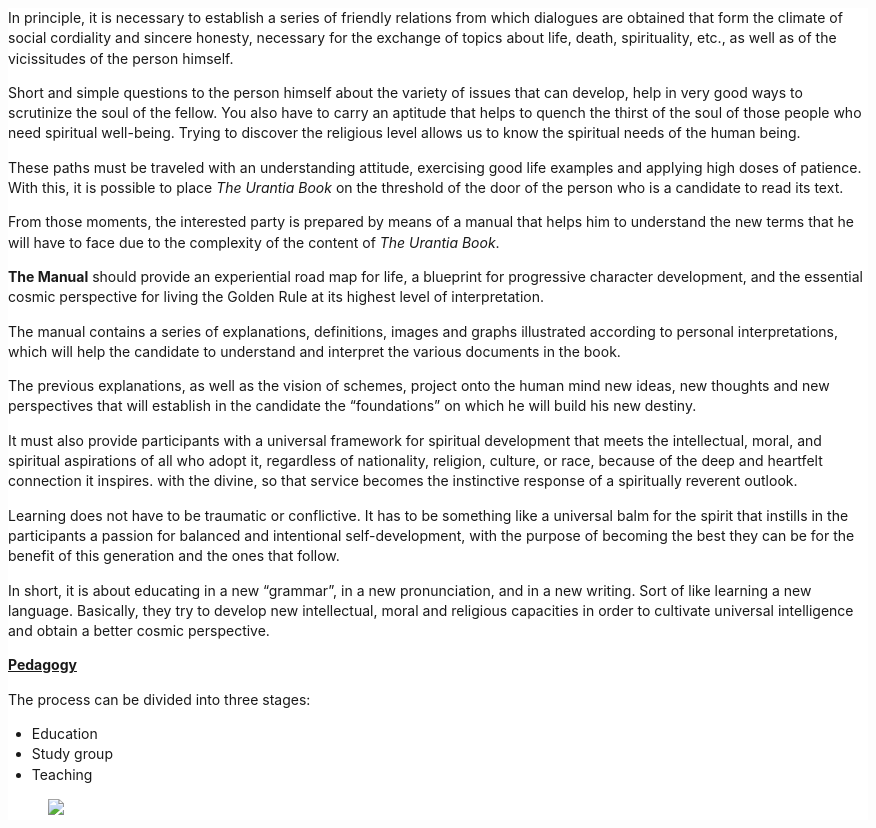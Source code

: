 In principle, it is necessary to establish a series of friendly relations from which dialogues are obtained that form the climate of social cordiality and sincere honesty, necessary for the exchange of topics about life, death, spirituality, etc., as well as of the vicissitudes of the person himself.

Short and simple questions to the person himself about the variety of issues that can develop, help in very good ways to scrutinize the soul of the fellow. You also have to carry an aptitude that helps to quench the thirst of the soul of those people who need spiritual well-being. Trying to discover the religious level allows us to know the spiritual needs of the human being.

These paths must be traveled with an understanding attitude, exercising good life examples and applying high doses of patience. With this, it is possible to place _The Urantia Book_ on the threshold of the door of the person who is a candidate to read its text.

From those moments, the interested party is prepared by means of a manual that helps him to understand the new terms that he will have to face due to the complexity of the content of _The Urantia Book_.

**The Manual** should provide an experiential road map for life, a blueprint for progressive character development, and the essential cosmic perspective for living the Golden Rule at its highest level of interpretation.

The manual contains a series of explanations, definitions, images and graphs illustrated according to personal interpretations, which will help the candidate to understand and interpret the various documents in the book.

The previous explanations, as well as the vision of schemes, project onto the human mind new ideas, new thoughts and new perspectives that will establish in the candidate the “foundations” on which he will build his new destiny.

It must also provide participants with a universal framework for spiritual development that meets the intellectual, moral, and spiritual aspirations of all who adopt it, regardless of nationality, religion, culture, or race, because of the deep and heartfelt connection it inspires. with the divine, so that service becomes the instinctive response of a spiritually reverent outlook.

Learning does not have to be traumatic or conflictive. It has to be something like a universal balm for the spirit that instills in the participants a passion for balanced and intentional self-development, with the purpose of becoming the best they can be for the benefit of this generation and the ones that follow.

In short, it is about educating in a new “grammar”, in a new pronunciation, and in a new writing. Sort of like learning a new language. Basically, they try to develop new intellectual, moral and religious capacities in order to cultivate universal intelligence and obtain a better cosmic perspective.

**<ins>Pedagogy</ins>**

The process can be divided into three stages:

- Education
- Study group
- Teaching

<figure id="Figure_3" class="image urantiapedia">
<img src="/image/article/Luz_y_Vida/LyV29/09.jpg">
</figure>
